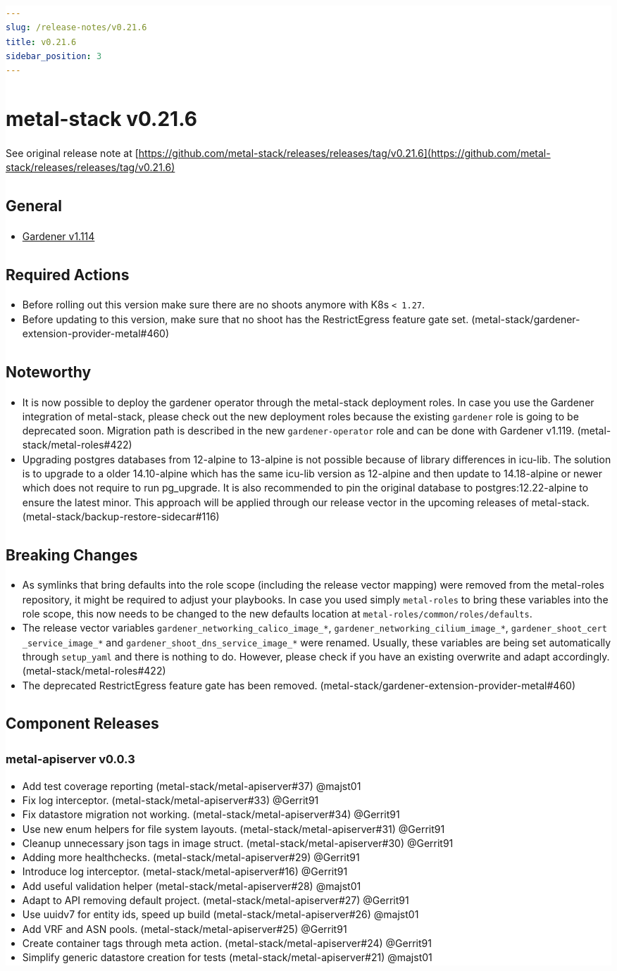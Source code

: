 ```yaml
---
slug: /release-notes/v0.21.6
title: v0.21.6
sidebar_position: 3
---
```

# metal-stack v0.21.6
See original release note at [https://github.com/metal-stack/releases/releases/tag/v0.21.6](https://github.com/metal-stack/releases/releases/tag/v0.21.6)
## General
* [Gardener v1.114](https://github.com/gardener/gardener/releases/tag/v1.114.0)
## Required Actions
* Before rolling out this version make sure there are no shoots anymore with K8s `< 1.27`.
* Before updating to this version, make sure that no shoot has the RestrictEgress feature gate set. (metal-stack/gardener-extension-provider-metal#460)
## Noteworthy
* It is now possible to deploy the gardener operator through the metal-stack deployment roles. In case you use the Gardener integration of metal-stack, please check out the new deployment roles because the existing `gardener` role is going to be deprecated soon. Migration path is described in the new `gardener-operator` role and can be done with Gardener v1.119. (metal-stack/metal-roles#422)
* Upgrading postgres databases from 12-alpine to 13-alpine is not possible because of library differences in icu-lib.
  The solution is to upgrade to a older 14.10-alpine which has the same icu-lib version as 12-alpine
  and then update to 14.18-alpine or newer which does not require to run pg_upgrade.
  It is also recommended to pin the original database to postgres:12.22-alpine to ensure the latest minor.
  This approach will be applied through our release vector in the upcoming releases of metal-stack. (metal-stack/backup-restore-sidecar#116)
## Breaking Changes
* As symlinks that bring defaults into the role scope (including the release vector mapping) were removed from the metal-roles repository, it might be required to adjust your playbooks. In case you used simply `metal-roles` to bring these variables into the role scope, this now needs to be changed to the new defaults location at `metal-roles/common/roles/defaults`.
* The release vector variables `gardener_networking_calico_image_*`, `gardener_networking_cilium_image_*`, `gardener_shoot_cert_service_image_*` and `gardener_shoot_dns_service_image_*` were renamed. Usually, these variables are being set automatically through `setup_yaml` and there is nothing to do. However, please check if you have an existing overwrite and adapt accordingly. (metal-stack/metal-roles#422)
* The deprecated RestrictEgress feature gate has been removed. (metal-stack/gardener-extension-provider-metal#460)
## Component Releases
### metal-apiserver v0.0.3
* Add test coverage reporting (metal-stack/metal-apiserver#37) @majst01
* Fix log interceptor. (metal-stack/metal-apiserver#33) @Gerrit91
* Fix datastore migration not working. (metal-stack/metal-apiserver#34) @Gerrit91
* Use new enum helpers for file system layouts. (metal-stack/metal-apiserver#31) @Gerrit91
* Cleanup unnecessary json tags in image struct. (metal-stack/metal-apiserver#30) @Gerrit91
* Adding more healthchecks. (metal-stack/metal-apiserver#29) @Gerrit91
* Introduce log interceptor. (metal-stack/metal-apiserver#16) @Gerrit91
* Add useful validation helper (metal-stack/metal-apiserver#28) @majst01
* Adapt to API removing default project. (metal-stack/metal-apiserver#27) @Gerrit91
* Use uuidv7 for entity ids, speed up build (metal-stack/metal-apiserver#26) @majst01
* Add VRF and ASN pools. (metal-stack/metal-apiserver#25) @Gerrit91
* Create container tags through meta action. (metal-stack/metal-apiserver#24) @Gerrit91
* Simplify generic datastore creation for tests (metal-stack/metal-apiserver#21) @majst01